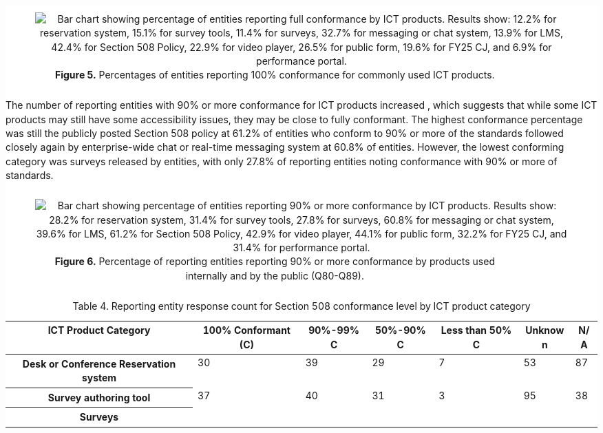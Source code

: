 <div class="tablet:grid-col" style="margin: auto; max-width: 90%; text-align: center; padding: 10px 0px">
   <div class="margin-top-1"><img src="https://assets.section508.gov/assets/images/assessment/fy24/figure-5.jpg" alt="Bar chart showing percentage of entities reporting full conformance by ICT products. Results show: 12.2% for reservation system, 15.1% for survey tools, 11.4% for surveys, 32.7% for messaging or chat system, 13.9% for LMS, 42.4% for Section 508 Policy, 22.9% for video player, 26.5% for public form, 19.6% for FY25 CJ, and 6.9% for performance portal." aria-describedby="figure-5" class="border-2px border-base-light shadow-2 padding-1">
   </div>
   <div class="font-mono-3xs margin-x-auto auto" style="max-width: 90%; text-align: center;"><span id="figure-5"><strong>Figure 5.</strong> Percentages of entities reporting 100% conformance for commonly used ICT products.</span>
   </div>
</div>

The number of reporting entities with 90% or more conformance for ICT products increased , which suggests that while some ICT products may still have some accessibility issues, they may be close to fully conformant. The highest conformance percentage was still the publicly posted Section 508 policy at 61.2% of entities who conform to 90% or more of the standards followed closely again by enterprise-wide chat or real-time messaging system at 60.8% of entities. However, the lowest conforming category was surveys released by entities, with only 27.8% of reporting entities noting conformance with 90% or more of standards. 

<div class="tablet:grid-col" style="margin: auto; max-width: 90%; text-align: center; padding: 10px 0px">
   <div class="margin-top-1"><img src="https://assets.section508.gov/assets/images/assessment/fy24/figure-6.jpg" alt="Bar chart showing percentage of entities reporting 90% or more conformance by ICT products. Results show: 28.2% for reservation system, 31.4% for survey tools, 27.8% for surveys, 60.8% for messaging or chat system, 39.6% for LMS, 61.2% for Section 508 Policy, 42.9% for video player, 44.1% for public form, 32.2% for FY25 CJ, and 31.4% for performance portal." aria-describedby="figure-6" class="border-2px border-base-light shadow-2 padding-1">
   </div>
   <div class="font-mono-3xs margin-x-auto auto" style="max-width: 90%; text-align: center;"><span id="figure-6"><strong>Figure 6.</strong> Percentage of reporting entities reporting 90% or more conformance by products used internally and by the public (Q80-Q89).</span>
   </div>
</div>

<table id="table-4" tabindex="0" class="usa-table usa-table--borderless overflow-y-hidden striped margin-bottom-3">
  <caption>Table 4. Reporting entity response count for Section 508 conformance level by ICT product category</caption>
  <thead>
    <tr>
      <th scope="col">ICT Product Category</th>
      <th scope="col" class="center-important">100% Conformant (C)</th>
      <th scope="col" class="center-important">90%-99% C</th>
      <th scope="col" class="center-important">50%-90% C</th>
      <th scope="col" class="center-important">Less than 50% C</th>
      <th scope="col" class="center-important">Unknown</th>
      <th scope="col" class="center-important">N/A</th>
    </tr>
  </thead>
  <tbody>
    <tr>
      <th scope="row">Desk or Conference Reservation system</th>
      <td class="center-important">30</td>
      <td class="center-important">39</td>
      <td class="center-important">29</td>
      <td class="center-important">7</td>
      <td class="center-important">53</td>
      <td class="center-important">87</td>
    </tr>
    <tr>
      <th scope="row">Survey authoring tool</th>
      <td class="center-important">37</td>
      <td class="center-important">40</td>
      <td class="center-important">31</td>
      <td class="center-important">3</td>
      <td class="center-important">95</td>
      <td class="center-important">38</td>
    </tr>
    <tr>
      <th scope="row">Surveys</th>